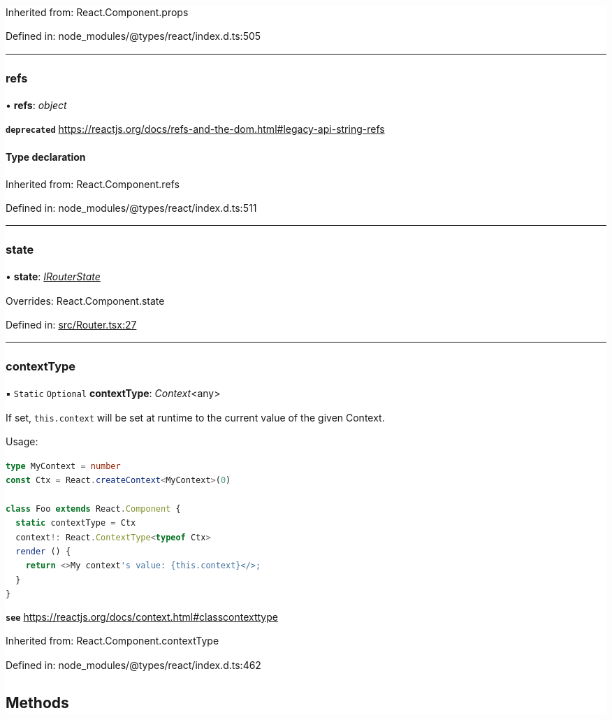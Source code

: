 Inherited from: React.Component.props

Defined in: node_modules/@types/react/index.d.ts:505

___

### refs

• **refs**: *object*

**`deprecated`**
https://reactjs.org/docs/refs-and-the-dom.html#legacy-api-string-refs

#### Type declaration

Inherited from: React.Component.refs

Defined in: node_modules/@types/react/index.d.ts:511

___

### state

• **state**: [*IRouterState*](../interfaces/router.irouterstate.md)

Overrides: React.Component.state

Defined in: [src/Router.tsx:27](https://github.com/breautek/router/blob/3a44627/src/Router.tsx#L27)

___

### contextType

▪ `Static` `Optional` **contextType**: *Context*<any\>

If set, `this.context` will be set at runtime to the current value of the given Context.

Usage:

```ts
type MyContext = number
const Ctx = React.createContext<MyContext>(0)

class Foo extends React.Component {
  static contextType = Ctx
  context!: React.ContextType<typeof Ctx>
  render () {
    return <>My context's value: {this.context}</>;
  }
}
```

**`see`** https://reactjs.org/docs/context.html#classcontexttype

Inherited from: React.Component.contextType

Defined in: node_modules/@types/react/index.d.ts:462

## Methods

